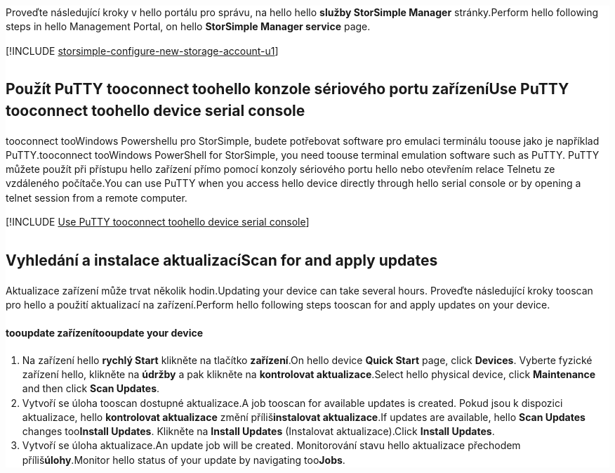 <span data-ttu-id="3d226-235">Proveďte následující kroky v hello portálu pro správu, na hello hello **služby StorSimple Manager** stránky.</span><span class="sxs-lookup"><span data-stu-id="3d226-235">Perform hello following steps in hello Management Portal, on hello **StorSimple Manager service** page.</span></span>

[!INCLUDE [storsimple-configure-new-storage-account-u1](../../includes/storsimple-configure-new-storage-account-u1.md)]

## <a name="use-putty-tooconnect-toohello-device-serial-console"></a><span data-ttu-id="3d226-236">Použít PuTTY tooconnect toohello konzole sériového portu zařízení</span><span class="sxs-lookup"><span data-stu-id="3d226-236">Use PuTTY tooconnect toohello device serial console</span></span>
<span data-ttu-id="3d226-237">tooconnect tooWindows Powershellu pro StorSimple, budete potřebovat software pro emulaci terminálu toouse jako je například PuTTY.</span><span class="sxs-lookup"><span data-stu-id="3d226-237">tooconnect tooWindows PowerShell for StorSimple, you need toouse terminal emulation software such as PuTTY.</span></span> <span data-ttu-id="3d226-238">PuTTY můžete použít při přístupu hello zařízení přímo pomocí konzoly sériového portu hello nebo otevřením relace Telnetu ze vzdáleného počítače.</span><span class="sxs-lookup"><span data-stu-id="3d226-238">You can use PuTTY when you access hello device directly through hello serial console or by opening a telnet session from a remote computer.</span></span>

[!INCLUDE [Use PuTTY tooconnect toohello device serial console](../../includes/storsimple-use-putty.md)]

## <a name="scan-for-and-apply-updates"></a><span data-ttu-id="3d226-239">Vyhledání a instalace aktualizací</span><span class="sxs-lookup"><span data-stu-id="3d226-239">Scan for and apply updates</span></span>
<span data-ttu-id="3d226-240">Aktualizace zařízení může trvat několik hodin.</span><span class="sxs-lookup"><span data-stu-id="3d226-240">Updating your device can take several hours.</span></span> <span data-ttu-id="3d226-241">Proveďte následující kroky tooscan pro hello a použití aktualizací na zařízení.</span><span class="sxs-lookup"><span data-stu-id="3d226-241">Perform hello following steps tooscan for and apply updates on your device.</span></span>
 



#### <a name="tooupdate-your-device"></a><span data-ttu-id="3d226-242">tooupdate zařízení</span><span class="sxs-lookup"><span data-stu-id="3d226-242">tooupdate your device</span></span>
1. <span data-ttu-id="3d226-243">Na zařízení hello **rychlý Start** klikněte na tlačítko **zařízení**.</span><span class="sxs-lookup"><span data-stu-id="3d226-243">On hello device **Quick Start** page, click **Devices**.</span></span> <span data-ttu-id="3d226-244">Vyberte fyzické zařízení hello, klikněte na **údržby** a pak klikněte na **kontrolovat aktualizace**.</span><span class="sxs-lookup"><span data-stu-id="3d226-244">Select hello physical device, click **Maintenance** and then click **Scan Updates**.</span></span>  
2. <span data-ttu-id="3d226-245">Vytvoří se úloha tooscan dostupné aktualizace.</span><span class="sxs-lookup"><span data-stu-id="3d226-245">A job tooscan for available updates is created.</span></span> <span data-ttu-id="3d226-246">Pokud jsou k dispozici aktualizace, hello **kontrolovat aktualizace** změní příliš**instalovat aktualizace**.</span><span class="sxs-lookup"><span data-stu-id="3d226-246">If updates are available, hello **Scan Updates** changes too**Install Updates**.</span></span> <span data-ttu-id="3d226-247">Klikněte na **Install Updates** (Instalovat aktualizace).</span><span class="sxs-lookup"><span data-stu-id="3d226-247">Click **Install Updates**.</span></span> 
3. <span data-ttu-id="3d226-248">Vytvoří se úloha aktualizace.</span><span class="sxs-lookup"><span data-stu-id="3d226-248">An update job will be created.</span></span> <span data-ttu-id="3d226-249">Monitorování stavu hello aktualizace přechodem příliš**úlohy**.</span><span class="sxs-lookup"><span data-stu-id="3d226-249">Monitor hello status of your update by navigating too**Jobs**.</span></span>
   